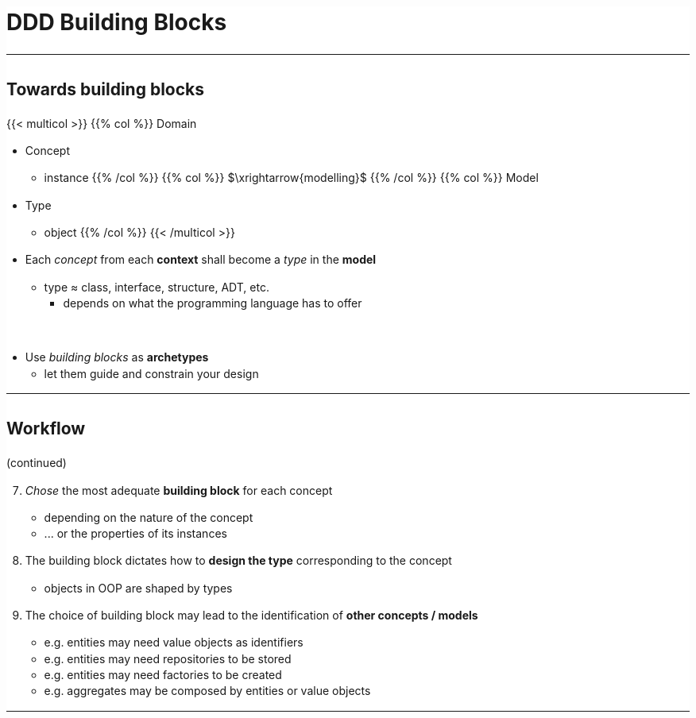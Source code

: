 # DDD Building Blocks

---

## Towards building blocks

{{< multicol >}}
{{% col %}}
Domain

- Concept
    + instance
{{% /col %}}
{{% col %}}
$\xrightarrow{modelling}$
{{% /col %}}
{{% col %}}
Model

- Type
    + object
{{% /col %}}
{{< /multicol >}}


- Each _concept_ from each **context** shall become a _type_ in the **model**
    + type $\approx$ class, interface, structure, ADT, etc.
        * depends on what the programming language has to offer

<br>

- Use _building blocks_ as __archetypes__
    + let them guide and constrain your design

---

## Workflow

(continued)

7. _Chose_ the most adequate __building block__ for each concept
    - depending on the nature of the concept
    - ... or the properties of its instances

8. The building block dictates how to __design the type__ corresponding to the concept
    - objects in OOP are shaped by types

9. The choice of building block may lead to the identification of __other concepts / models__
    - e.g. entities may need value objects as identifiers
    - e.g. entities may need repositories to be stored
    - e.g. entities may need factories to be created
    - e.g. aggregates may be composed by entities or value objects

---
